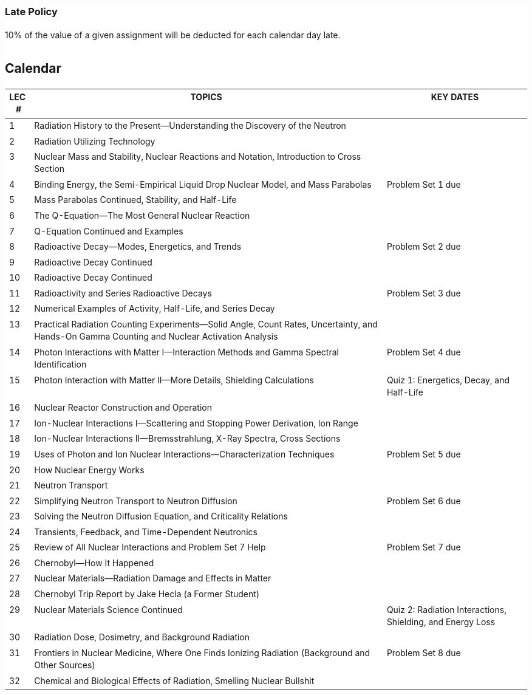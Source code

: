 ### Late Policy

10% of the value of a given assignment will be deducted for each calendar day late.

Calendar
--------

| LEC # | TOPICS | KEY DATES |
| --- | --- | --- |
| 1 | Radiation History to the Present—Understanding the Discovery of the Neutron | &nbsp; |
| 2 | Radiation Utilizing Technology | &nbsp; |
| 3 | Nuclear Mass and Stability, Nuclear Reactions and Notation, Introduction to Cross Section | &nbsp; |
| 4 | Binding Energy, the Semi-Empirical Liquid Drop Nuclear Model, and Mass Parabolas | Problem Set 1 due |
| 5 | Mass Parabolas Continued, Stability, and Half-Life | &nbsp; |
| 6 | The Q-Equation—The Most General Nuclear Reaction | &nbsp; |
| 7 | Q-Equation Continued and Examples | &nbsp; |
| 8 | Radioactive Decay—Modes, Energetics, and Trends | Problem Set 2 due |
| 9 | Radioactive Decay Continued | &nbsp; |
| 10 | Radioactive Decay Continued | &nbsp; |
| 11 | Radioactivity and Series Radioactive Decays | Problem Set 3 due |
| 12 | Numerical Examples of Activity, Half-Life, and Series Decay | &nbsp; |
| 13 | Practical Radiation Counting Experiments—Solid Angle, Count Rates, Uncertainty, and Hands-On Gamma Counting and Nuclear Activation Analysis | &nbsp; |
| 14 | Photon Interactions with Matter I—Interaction Methods and Gamma Spectral Identification | Problem Set 4 due |
| 15 | Photon Interaction with Matter II—More Details, Shielding Calculations | Quiz 1: Energetics, Decay, and Half-Life |
| 16 | Nuclear Reactor Construction and Operation | &nbsp; |
| 17 | Ion-Nuclear Interactions I—Scattering and Stopping Power Derivation, Ion Range | &nbsp; |
| 18 | Ion-Nuclear Interactions II—Bremsstrahlung, X-Ray Spectra, Cross Sections | &nbsp; |
| 19 | Uses of Photon and Ion Nuclear Interactions—Characterization Techniques | Problem Set 5 due |
| 20 | How Nuclear Energy Works | &nbsp; |
| 21 | Neutron Transport | &nbsp; |
| 22 | Simplifying Neutron Transport to Neutron Diffusion | Problem Set 6 due |
| 23 | Solving the Neutron Diffusion Equation, and Criticality Relations | &nbsp; |
| 24 | Transients, Feedback, and Time-Dependent Neutronics | &nbsp; |
| 25 | Review of All Nuclear Interactions and Problem Set 7 Help | Problem Set 7 due |
| 26 | Chernobyl—How It Happened | &nbsp; |
| 27 | Nuclear Materials—Radiation Damage and Effects in Matter | &nbsp; |
| 28 | Chernobyl Trip Report by Jake Hecla (a Former Student) | &nbsp; |
| 29 | Nuclear Materials Science Continued | Quiz 2: Radiation Interactions, Shielding, and Energy Loss |
| 30 | Radiation Dose, Dosimetry, and Background Radiation | &nbsp; |
| 31 | Frontiers in Nuclear Medicine, Where One Finds Ionizing Radiation (Background and Other Sources) | Problem Set 8 due |
| 32 | Chemical and Biological Effects of Radiation, Smelling Nuclear Bullshit | &nbsp; |